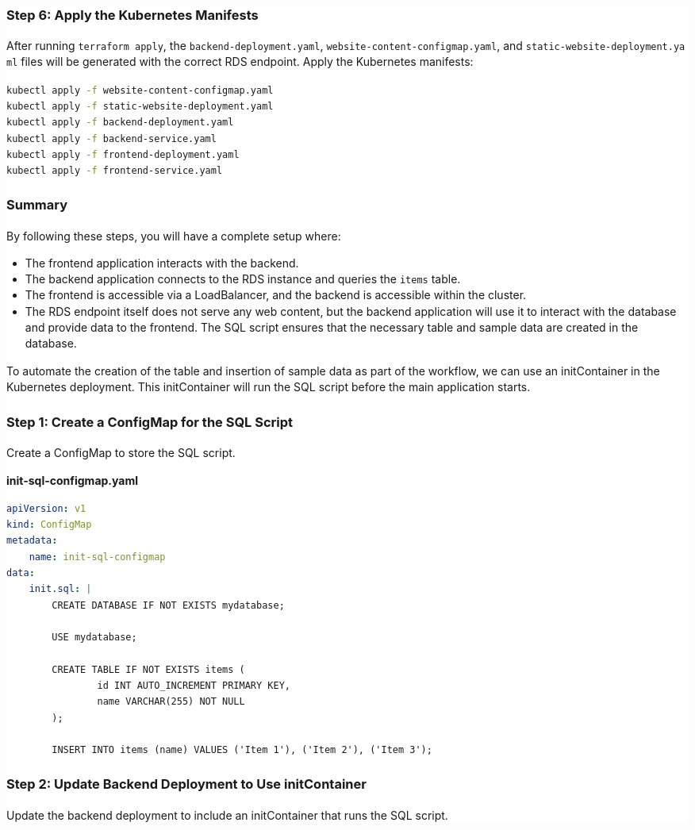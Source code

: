 ### Step 6: Apply the Kubernetes Manifests
After running `terraform apply`, the `backend-deployment.yaml`, `website-content-configmap.yaml`, and `static-website-deployment.yaml` files will be generated with the correct RDS endpoint. Apply the Kubernetes manifests:

```sh
kubectl apply -f website-content-configmap.yaml
kubectl apply -f static-website-deployment.yaml
kubectl apply -f backend-deployment.yaml
kubectl apply -f backend-service.yaml
kubectl apply -f frontend-deployment.yaml
kubectl apply -f frontend-service.yaml
```

### Summary
By following these steps, you will have a complete setup where:

- The frontend application interacts with the backend.
- The backend application connects to the RDS instance and queries the `items` table.
- The frontend is accessible via a LoadBalancer, and the backend is accessible within the cluster.
- The RDS endpoint itself does not serve any web content, but the backend application will use it to interact with the database and provide data to the frontend. The SQL script ensures that the necessary table and sample data are created in the database.

To automate the creation of the table and insertion of sample data as part of the workflow, we can use an initContainer in the Kubernetes deployment. This initContainer will run the SQL script before the main application starts.

### Step 1: Create a ConfigMap for the SQL Script
Create a ConfigMap to store the SQL script.

**init-sql-configmap.yaml**
```yaml
apiVersion: v1
kind: ConfigMap
metadata:
    name: init-sql-configmap
data:
    init.sql: |
        CREATE DATABASE IF NOT EXISTS mydatabase;

        USE mydatabase;

        CREATE TABLE IF NOT EXISTS items (
                id INT AUTO_INCREMENT PRIMARY KEY,
                name VARCHAR(255) NOT NULL
        );

        INSERT INTO items (name) VALUES ('Item 1'), ('Item 2'), ('Item 3');
```

### Step 2: Update Backend Deployment to Use initContainer
Update the backend deployment to include an initContainer that runs the SQL script.
